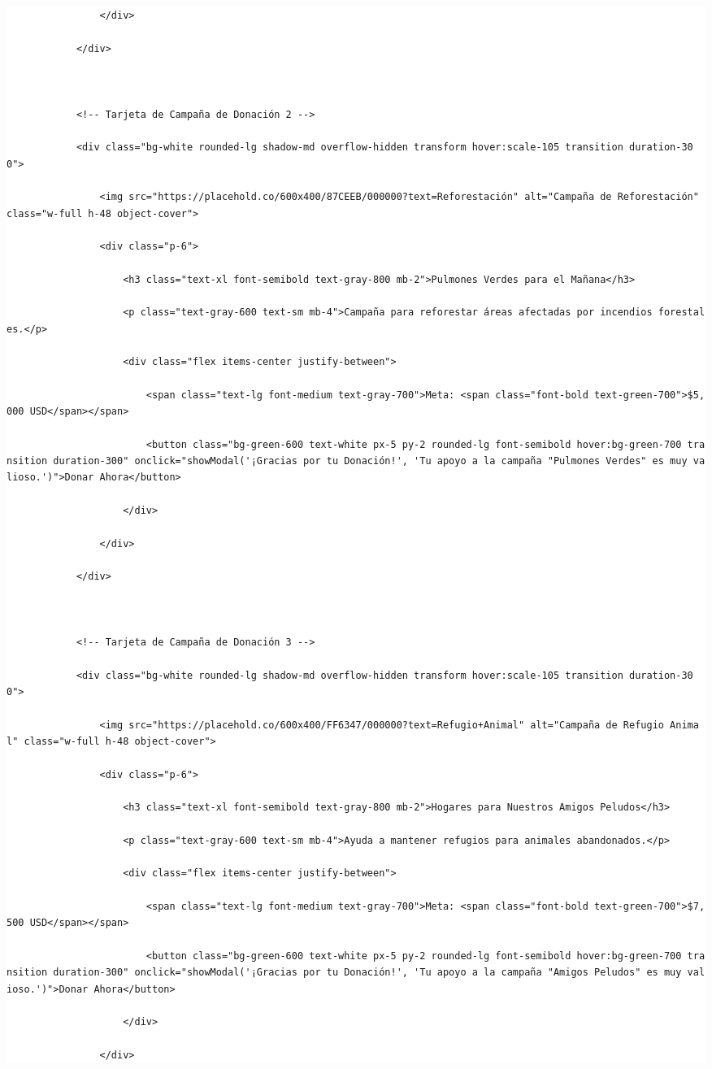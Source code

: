                     </div>

                </div>

 

                <!-- Tarjeta de Campaña de Donación 2 -->

                <div class="bg-white rounded-lg shadow-md overflow-hidden transform hover:scale-105 transition duration-300">

                    <img src="https://placehold.co/600x400/87CEEB/000000?text=Reforestación" alt="Campaña de Reforestación" class="w-full h-48 object-cover">

                    <div class="p-6">

                        <h3 class="text-xl font-semibold text-gray-800 mb-2">Pulmones Verdes para el Mañana</h3>

                        <p class="text-gray-600 text-sm mb-4">Campaña para reforestar áreas afectadas por incendios forestales.</p>

                        <div class="flex items-center justify-between">

                            <span class="text-lg font-medium text-gray-700">Meta: <span class="font-bold text-green-700">$5,000 USD</span></span>

                            <button class="bg-green-600 text-white px-5 py-2 rounded-lg font-semibold hover:bg-green-700 transition duration-300" onclick="showModal('¡Gracias por tu Donación!', 'Tu apoyo a la campaña "Pulmones Verdes" es muy valioso.')">Donar Ahora</button>

                        </div>

                    </div>

                </div>

 

                <!-- Tarjeta de Campaña de Donación 3 -->

                <div class="bg-white rounded-lg shadow-md overflow-hidden transform hover:scale-105 transition duration-300">

                    <img src="https://placehold.co/600x400/FF6347/000000?text=Refugio+Animal" alt="Campaña de Refugio Animal" class="w-full h-48 object-cover">

                    <div class="p-6">

                        <h3 class="text-xl font-semibold text-gray-800 mb-2">Hogares para Nuestros Amigos Peludos</h3>

                        <p class="text-gray-600 text-sm mb-4">Ayuda a mantener refugios para animales abandonados.</p>

                        <div class="flex items-center justify-between">

                            <span class="text-lg font-medium text-gray-700">Meta: <span class="font-bold text-green-700">$7,500 USD</span></span>

                            <button class="bg-green-600 text-white px-5 py-2 rounded-lg font-semibold hover:bg-green-700 transition duration-300" onclick="showModal('¡Gracias por tu Donación!', 'Tu apoyo a la campaña "Amigos Peludos" es muy valioso.')">Donar Ahora</button>

                        </div>

                    </div>
